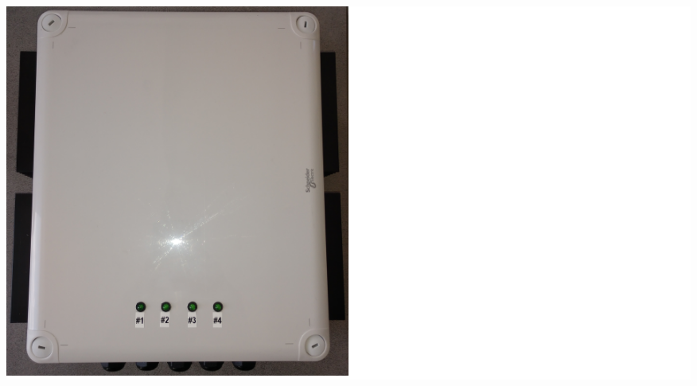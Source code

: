 [<img alt="Global view" src="img/f05c2b09-0ed7-457f-b3fd-c86048cb763e.jpg" width="50%">](img/f05c2b09-0ed7-457f-b3fd-c86048cb763e.jpg "Global view")
